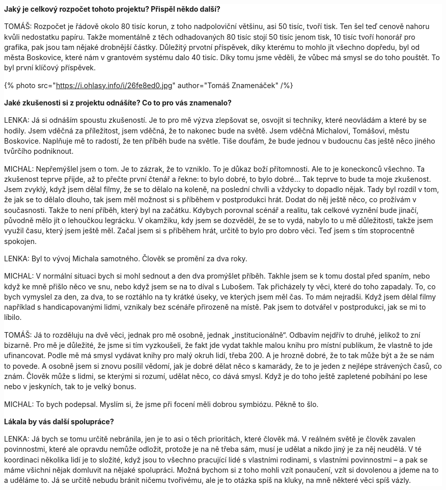 **Jaký je celkový rozpočet tohoto projektu? Přispěl někdo další?**

TOMÁŠ: Rozpočet je řádově okolo 80 tisíc korun, z toho nadpoloviční většinu, asi 50 tisíc, tvoří tisk. Ten šel teď cenově nahoru kvůli nedostatku papíru. Takže momentálně z těch odhadovaných 80 tisíc stojí 50 tisíc jenom tisk, 10 tisíc tvoří honorář pro grafika, pak jsou tam nějaké drobnější částky. Důležitý prvotní příspěvek, díky kterému to mohlo jít všechno dopředu, byl od města Boskovice, které nám v grantovém systému dalo 40 tisíc. Díky tomu jsme věděli, že vůbec má smysl se do toho pouštět. To byl první klíčový příspěvek. 

{% photo src="https://i.ohlasy.info/i/26fe8ed0.jpg" author="Tomáš Znamenáček" /%}

**Jaké zkušenosti si z projektu odnášíte? Co to pro vás znamenalo?**

LENKA: Já si odnáším spoustu zkušeností. Je to pro mě výzva zlepšovat se, osvojit si techniky, které neovládám a které by se hodily. Jsem vděčná za příležitost, jsem vděčná, že to nakonec bude na světě. Jsem vděčná Michalovi, Tomášovi, městu Boskovice. Naplňuje mě to radostí, že ten příběh bude na světle. Tiše doufám, že bude jednou v budoucnu čas ještě něco jiného tvůrčího podniknout.

MICHAL: Nepřemýšlel jsem o tom. Je to zázrak, že to vzniklo. To je důkaz boží přítomnosti. Ale to je koneckonců všechno. Ta zkušenost teprve přijde, až to přečte první čtenář a řekne: to bylo dobré, to bylo dobré… Tak teprve to bude ta moje zkušenost. Jsem zvyklý, když jsem dělal filmy, že se to dělalo na koleně, na poslední chvíli a vždycky to dopadlo nějak. Tady byl rozdíl v tom, že jak se to dělalo dlouho, tak jsem měl možnost si s příběhem v postprodukci hrát. Dodat do něj ještě něco, co prožívám v současnosti. Takže to není příběh, který byl na začátku. Kdybych porovnal scénář a realitu, tak celkové vyznění bude jinačí, původně mělo jít o lehoučkou legrácku. V okamžiku, kdy jsem se dozvěděl, že se to vydá, nabylo to u mě důležitosti, takže jsem využil času, který jsem ještě měl. Začal jsem si s příběhem hrát, určitě to bylo pro dobro věci. Teď jsem s tím stoprocentně spokojen.

LENKA: Byl to vývoj Michala samotného. Člověk se promění za dva roky.

MICHAL: V normální situaci bych si mohl sednout a den dva promýšlet příběh. Takhle jsem se k tomu dostal před spaním, nebo když ke mně přišlo něco ve snu, nebo když jsem se na to díval s Lubošem. Tak přicházely ty věci, které do toho zapadaly. To, co bych vymyslel za den, za dva, to se roztáhlo na ty krátké úseky, ve kterých jsem měl čas. To mám nejradši. Když jsem dělal filmy například s handicapovanými lidmi, vznikaly bez scénáře přirozeně na místě. Pak jsem to dotvářel v postprodukci, jak se mi to líbilo.

TOMÁŠ: Já to rozděluju na dvě věci, jednak pro mě osobně, jednak „institucionálně“. Odbavím nejdřív to druhé, jelikož to zní bizarně. Pro mě je důležité, že jsme si tím vyzkoušeli, že fakt jde vydat takhle malou knihu pro místní publikum, že vlastně to jde ufinancovat. Podle mě má smysl vydávat knihy pro malý okruh lidí, třeba 200. A je hrozně dobré, že to tak může být a že se nám to povede. A osobně jsem si znovu posílil vědomí, jak je dobré dělat něco s kamarády, že to je jeden z nejlépe strávených časů, co znám. Člověk může s lidmi, se kterými si rozumí, udělat něco, co dává smysl. Když je do toho ještě zapletené pobíhání po lese nebo v jeskyních, tak to je velký bonus.

MICHAL: To bych podepsal. Myslím si, že jsme při focení měli dobrou symbiózu. Pěkně to šlo.

**Lákala by vás další spolupráce?**

LENKA: Já bych se tomu určitě nebránila, jen je to asi o těch prioritách, které člověk má. V reálném světě je člověk zavalen povinnostmi, které ale opravdu nemůže odložit, protože je na ně třeba sám, musí je udělat a nikdo jiný je za něj neudělá. V té koordinaci několika lidí je to složité, když jsou to všechno pracující lidé s vlastními rodinami, s vlastními povinnostmi – a pak se máme všichni nějak domluvit na nějaké spolupráci. Možná bychom si z toho mohli vzít ponaučení, vzít si dovolenou a jdeme na to a uděláme to. Já se určitě nebudu bránit ničemu tvořivému, ale je to otázka spíš na kluky, na mně některé věci spíš vázly. 
